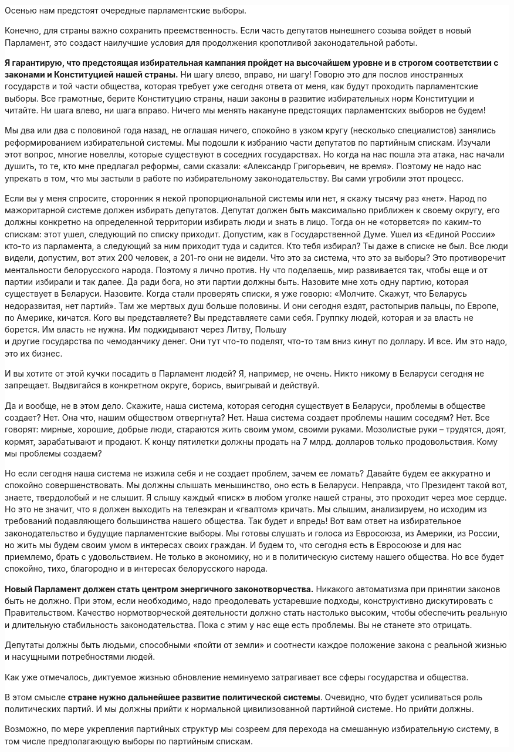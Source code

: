 <p>Осенью нам предстоят очередные парламентские выборы.</p>
<p>Конечно, для страны важно сохранить преемственность. Если часть депутатов нынешнего созыва войдет в новый Парламент, это создаст наилучшие условия для продолжения кропотливой законодательной работы.</p>
<p><b>Я гарантирую, что предстоящая избирательная кампания пройдет на высочайшем уровне и в строгом соответствии с законами и Конституцией нашей стран</b><b>ы.</b> Ни шагу влево, вправо, ни шагу! Говорю это для послов иностранных государств и той части общества, которая требует уже сегодня ответа от меня, как будут проходить парламентские выборы. Все грамотные, берите Конституцию страны, наши законы в развитие избирательных норм Конституции и читайте. Ни шага влево, ни шага вправо. Ничего мы менять накануне предстоящих парламентских выборов не будем!</p>
<p>Мы два или два с половиной года назад, не оглашая ничего, спокойно в узком кругу (несколько специалистов) занялись реформированием избирательной системы. Мы подошли к избранию части депутатов по партийным спискам. Изучали этот вопрос, многие новеллы, которые существуют в соседних государствах. Но когда на нас пошла эта атака, нас начали душить, то те, кто мне предлагал реформы, сами сказали: «Александр Григорьевич, не время». Поэтому не надо нас упрекать в том, что мы застыли в работе по избирательному законодательству. Вы сами угробили этот процесс.</p>
<p>Если вы у меня спросите, сторонник я некой пропорциональной системы или нет, я скажу тысячу раз «нет». Народ по мажоритарной системе должен избирать депутатов. Депутат должен быть максимально приближен к своему округу, его должны конкретно на определенной территории избирать люди и знать в лицо. Тогда он не «оторвется» по каким-то спискам: этот ушел, следующий по списку приходит. Допустим, как в Государственной Думе. Ушел из «Единой России» кто-то из парламента, а следующий за ним приходит туда и садится. Кто тебя избирал? Ты даже в списке не был. Все люди видели, допустим, вот этих 200 человек, а 201-го они не видели. Что это за система, что это за выборы? Это противоречит ментальности белорусского народа. Поэтому я лично против. Ну что поделаешь, мир развивается так, чтобы еще и от партии избирали и так далее. Да ради бога, но эти партии должны быть. Назовите мне хоть одну партию, которая существует в Беларуси. Назовите. Когда стали проверять списки, я уже говорю: «Молчите. Скажут, что Беларусь недоразвитая, нет партий». Там же мертвых душ больше половины. И они сегодня ездят, растопырив пальцы, по Европе, по Америке, кичатся. Кого вы представляете? Вы представляете сами себя. Группку людей, которая и за власть не борется. Им власть не нужна. Им подкидывают через Литву, Польшу <br>и другие государства по чемоданчику денег. Они тут что-то поделят, что-то там вниз кинут по доллару. И все. Им это надо, это их бизнес.</p>
<p>И вы хотите от этой кучки посадить в Парламент людей? Я, например, не очень. Никто никому в Беларуси сегодня не запрещает. Выдвигайся в конкретном округе, борись, выигрывай и действуй.</p>
<p>Да и вообще, не в этом дело. Скажите, наша система, которая сегодня существует в Беларуси, проблемы в обществе создает? Нет. Она что, нашим обществом отвергнута? Нет. Наша система создает проблемы нашим соседям? Нет. Все говорят: мирные, хорошие, добрые люди, стараются жить своим умом, своими руками. Мозолистые руки – трудятся, доят, кормят, зарабатывают и продают. К концу пятилетки должны продать на 7 млрд. долларов только продовольствия. Кому мы проблемы создаем?</p>
<p>Но если сегодня наша система не изжила себя и не создает проблем, зачем ее ломать? Давайте будем ее аккуратно и спокойно совершенствовать. Мы должны слышать меньшинство, оно есть в Беларуси. Неправда, что Президент такой вот, знаете, твердолобый и не слышит. Я слышу каждый «писк» в любом уголке нашей страны, это проходит через мое сердце. Но это не значит, что я должен выходить на телеэкран и «гвалтом» кричать. Мы слышим, анализируем, но исходим из требований подавляющего большинства нашего общества. Так будет и впредь! Вот вам ответ на избирательное законодательство и будущие парламентские выборы. Мы готовы слушать и голоса из Евросоюза, из Америки, из России, но жить мы будем своим умом в интересах своих граждан. И будем то, что сегодня есть в Евросоюзе и для нас приемлемо, брать с удовольствием. Не только в экономику, но и в политическую систему нашего общества. Но все будет спокойно, тихо, благородно и в интересах белорусского народа.</p>
<p><b>Новый Парламент должен стать центром энергичного законотворчества.</b> Никакого автоматизма при принятии законов быть не должно. При этом, если необходимо, надо преодолевать устаревшие подходы, конструктивно дискутировать с Правительством. Качество нормотворческой деятельности должно стать настолько высоким, чтобы обеспечить реальную и длительную стабильность законодательства. Пока с этим у нас еще есть проблемы. Вы не станете это отрицать.</p>
<p>Депутаты должны быть людьми, способными «пойти от земли» и соотнести каждое положение закона с реальной жизнью и насущными потребностями людей.</p>
<p>Как уже отмечалось, диктуемое жизнью обновление неминуемо затрагивает все сферы государства и общества.</p>
<p>В этом смысле <b>стране нужно дальнейшее развитие политической системы</b>. Очевидно, что будет усиливаться роль политических партий. И мы должны прийти к нормальной цивилизованной партийной системе. Но прийти должны.</p>
<p>Возможно, по мере укрепления партийных структур мы созреем для перехода на смешанную избирательную систему, в том числе предполагающую выборы по партийным спискам.</p>